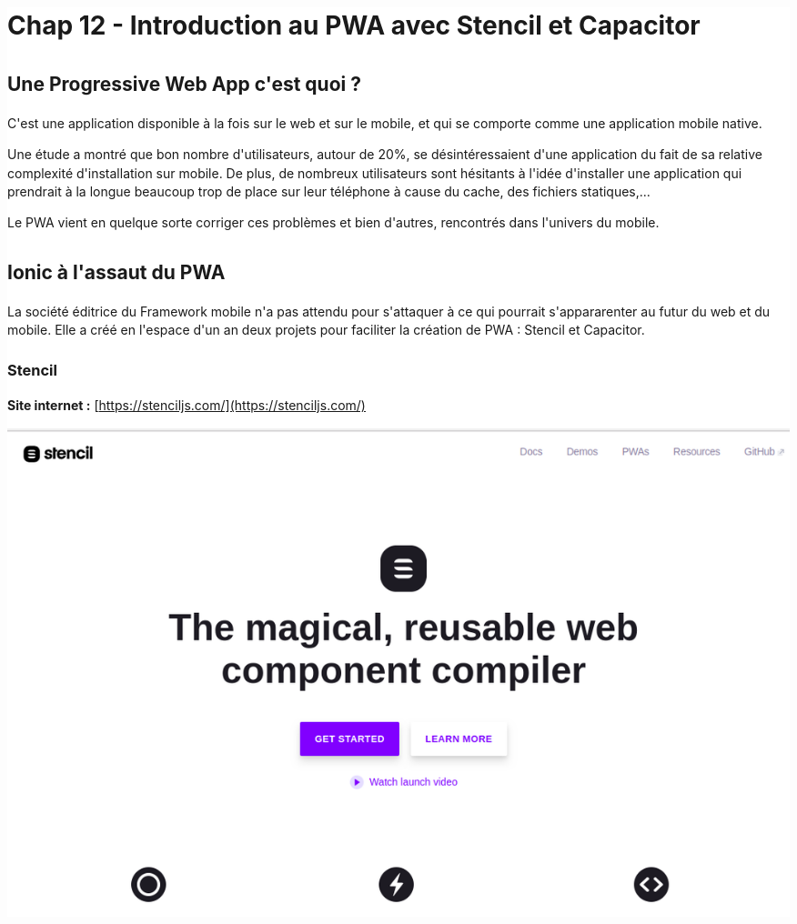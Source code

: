 # Chap 12 - Introduction au PWA avec Stencil et Capacitor

## Une Progressive Web App c'est quoi ?

C'est une application disponible à la fois sur le web et sur le mobile, et qui se comporte comme une application mobile native.

Une étude a montré que bon nombre d'utilisateurs, autour de 20%, se désintéressaient d'une application du fait de sa relative complexité d'installation sur mobile. De plus, de nombreux utilisateurs sont hésitants à l'idée d'installer une application qui prendrait à la longue beaucoup trop de place sur leur téléphone à cause du cache, des fichiers statiques,...

Le PWA vient en quelque sorte corriger ces problèmes et bien d'autres, rencontrés dans l'univers du mobile.

## Ionic à l'assaut du PWA

La société éditrice du Framework mobile n'a pas attendu pour s'attaquer à ce qui pourrait s'appararenter au futur du web et du mobile. Elle a créé en l'espace d'un an deux projets pour faciliter la création de PWA : Stencil et Capacitor.

### Stencil

**Site internet :** [https://stenciljs.com/](https://stenciljs.com/)

![](/assets/stencil_1.png)
